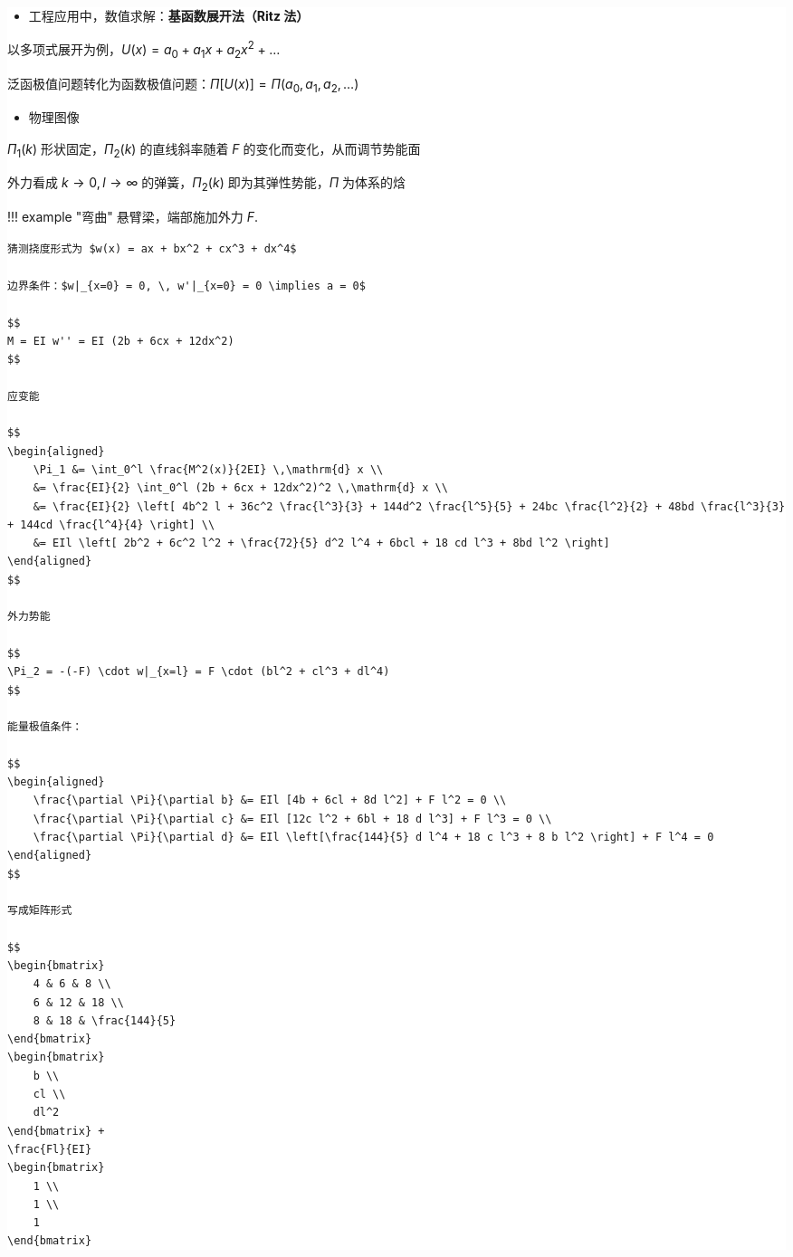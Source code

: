 - 工程应用中，数值求解：**基函数展开法（Ritz 法）**

以多项式展开为例，$U(x) = a_0 + a_1 x + a_2 x^2 + \ldots$

泛函极值问题转化为函数极值问题：$\Pi[U(x)] = \Pi(a_0, a_1, a_2, \ldots)$

- 物理图像

$\Pi_1(k)$ 形状固定，$\Pi_2(k)$ 的直线斜率随着 $F$ 的变化而变化，从而调节势能面

外力看成 $k \to 0, l \to \infty$ 的弹簧，$\Pi_2(k)$ 即为其弹性势能，$\Pi$ 为体系的焓

!!! example "弯曲"
    悬臂梁，端部施加外力 $F$.

    猜测挠度形式为 $w(x) = ax + bx^2 + cx^3 + dx^4$

    边界条件：$w|_{x=0} = 0, \, w'|_{x=0} = 0 \implies a = 0$

    $$
    M = EI w'' = EI (2b + 6cx + 12dx^2)
    $$

    应变能

    $$
    \begin{aligned}
        \Pi_1 &= \int_0^l \frac{M^2(x)}{2EI} \,\mathrm{d} x \\
        &= \frac{EI}{2} \int_0^l (2b + 6cx + 12dx^2)^2 \,\mathrm{d} x \\
        &= \frac{EI}{2} \left[ 4b^2 l + 36c^2 \frac{l^3}{3} + 144d^2 \frac{l^5}{5} + 24bc \frac{l^2}{2} + 48bd \frac{l^3}{3} + 144cd \frac{l^4}{4} \right] \\
        &= EIl \left[ 2b^2 + 6c^2 l^2 + \frac{72}{5} d^2 l^4 + 6bcl + 18 cd l^3 + 8bd l^2 \right]
    \end{aligned}
    $$

    外力势能

    $$
    \Pi_2 = -(-F) \cdot w|_{x=l} = F \cdot (bl^2 + cl^3 + dl^4)
    $$

    能量极值条件：

    $$
    \begin{aligned}
        \frac{\partial \Pi}{\partial b} &= EIl [4b + 6cl + 8d l^2] + F l^2 = 0 \\
        \frac{\partial \Pi}{\partial c} &= EIl [12c l^2 + 6bl + 18 d l^3] + F l^3 = 0 \\
        \frac{\partial \Pi}{\partial d} &= EIl \left[\frac{144}{5} d l^4 + 18 c l^3 + 8 b l^2 \right] + F l^4 = 0
    \end{aligned}
    $$

    写成矩阵形式

    $$
    \begin{bmatrix}
        4 & 6 & 8 \\
        6 & 12 & 18 \\
        8 & 18 & \frac{144}{5}
    \end{bmatrix}
    \begin{bmatrix}
        b \\
        cl \\
        dl^2
    \end{bmatrix} + 
    \frac{Fl}{EI}
    \begin{bmatrix}
        1 \\
        1 \\
        1
    \end{bmatrix}

[^1]: 满足边界条件，连续可微